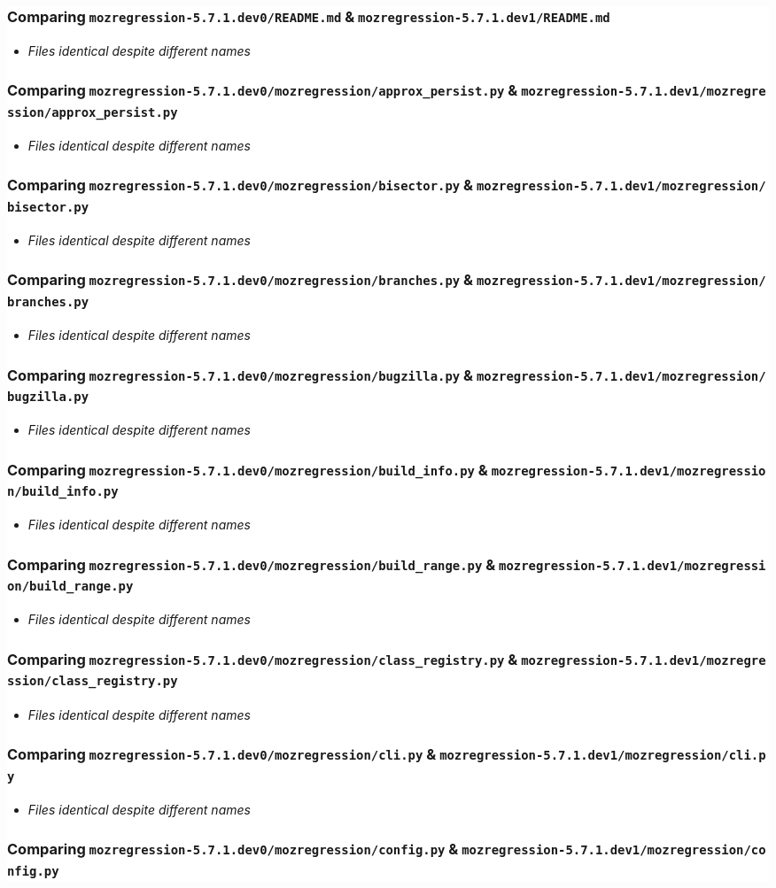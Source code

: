 ### Comparing `mozregression-5.7.1.dev0/README.md` & `mozregression-5.7.1.dev1/README.md`

 * *Files identical despite different names*

### Comparing `mozregression-5.7.1.dev0/mozregression/approx_persist.py` & `mozregression-5.7.1.dev1/mozregression/approx_persist.py`

 * *Files identical despite different names*

### Comparing `mozregression-5.7.1.dev0/mozregression/bisector.py` & `mozregression-5.7.1.dev1/mozregression/bisector.py`

 * *Files identical despite different names*

### Comparing `mozregression-5.7.1.dev0/mozregression/branches.py` & `mozregression-5.7.1.dev1/mozregression/branches.py`

 * *Files identical despite different names*

### Comparing `mozregression-5.7.1.dev0/mozregression/bugzilla.py` & `mozregression-5.7.1.dev1/mozregression/bugzilla.py`

 * *Files identical despite different names*

### Comparing `mozregression-5.7.1.dev0/mozregression/build_info.py` & `mozregression-5.7.1.dev1/mozregression/build_info.py`

 * *Files identical despite different names*

### Comparing `mozregression-5.7.1.dev0/mozregression/build_range.py` & `mozregression-5.7.1.dev1/mozregression/build_range.py`

 * *Files identical despite different names*

### Comparing `mozregression-5.7.1.dev0/mozregression/class_registry.py` & `mozregression-5.7.1.dev1/mozregression/class_registry.py`

 * *Files identical despite different names*

### Comparing `mozregression-5.7.1.dev0/mozregression/cli.py` & `mozregression-5.7.1.dev1/mozregression/cli.py`

 * *Files identical despite different names*

### Comparing `mozregression-5.7.1.dev0/mozregression/config.py` & `mozregression-5.7.1.dev1/mozregression/config.py`
